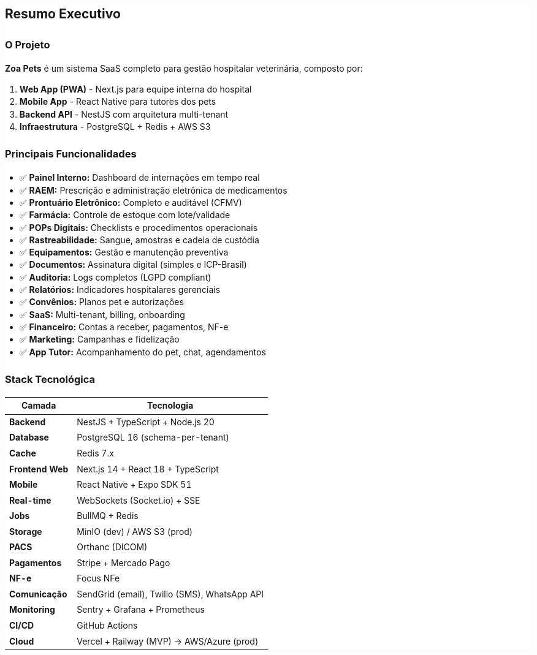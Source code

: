 
## Resumo Executivo

### O Projeto

**Zoa Pets** é um sistema SaaS completo para gestão hospitalar veterinária, composto por:

1. **Web App (PWA)** - Next.js para equipe interna do hospital
2. **Mobile App** - React Native para tutores dos pets
3. **Backend API** - NestJS com arquitetura multi-tenant
4. **Infraestrutura** - PostgreSQL + Redis + AWS S3

### Principais Funcionalidades

- ✅ **Painel Interno:** Dashboard de internações em tempo real
- ✅ **RAEM:** Prescrição e administração eletrônica de medicamentos
- ✅ **Prontuário Eletrônico:** Completo e auditável (CFMV)
- ✅ **Farmácia:** Controle de estoque com lote/validade
- ✅ **POPs Digitais:** Checklists e procedimentos operacionais
- ✅ **Rastreabilidade:** Sangue, amostras e cadeia de custódia
- ✅ **Equipamentos:** Gestão e manutenção preventiva
- ✅ **Documentos:** Assinatura digital (simples e ICP-Brasil)
- ✅ **Auditoria:** Logs completos (LGPD compliant)
- ✅ **Relatórios:** Indicadores hospitalares gerenciais
- ✅ **Convênios:** Planos pet e autorizações
- ✅ **SaaS:** Multi-tenant, billing, onboarding
- ✅ **Financeiro:** Contas a receber, pagamentos, NF-e
- ✅ **Marketing:** Campanhas e fidelização
- ✅ **App Tutor:** Acompanhamento do pet, chat, agendamentos

### Stack Tecnológica

| Camada | Tecnologia |
|--------|------------|
| **Backend** | NestJS + TypeScript + Node.js 20 |
| **Database** | PostgreSQL 16 (schema-per-tenant) |
| **Cache** | Redis 7.x |
| **Frontend Web** | Next.js 14 + React 18 + TypeScript |
| **Mobile** | React Native + Expo SDK 51 |
| **Real-time** | WebSockets (Socket.io) + SSE |
| **Jobs** | BullMQ + Redis |
| **Storage** | MinIO (dev) / AWS S3 (prod) |
| **PACS** | Orthanc (DICOM) |
| **Pagamentos** | Stripe + Mercado Pago |
| **NF-e** | Focus NFe |
| **Comunicação** | SendGrid (email), Twilio (SMS), WhatsApp API |
| **Monitoring** | Sentry + Grafana + Prometheus |
| **CI/CD** | GitHub Actions |
| **Cloud** | Vercel + Railway (MVP) → AWS/Azure (prod) |
